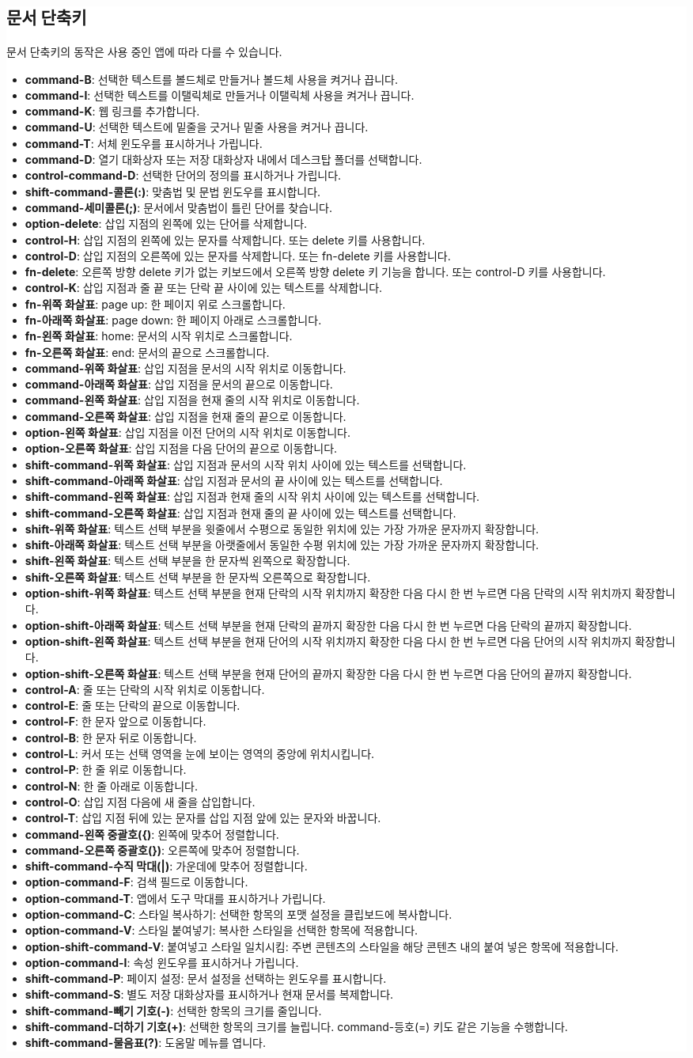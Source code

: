 ## 문서 단축키

문서 단축키의 동작은 사용 중인 앱에 따라 다를 수 있습니다.

- **command-B**: 선택한 텍스트를 볼드체로 만들거나 볼드체 사용을 켜거나 끕니다. 
- **command-I**: 선택한 텍스트를 이탤릭체로 만들거나 이탤릭체 사용을 켜거나 끕니다.
- **command-K**: 웹 링크를 추가합니다.
- **command-U**: 선택한 텍스트에 밑줄을 긋거나 밑줄 사용을 켜거나 끕니다.
- **command-T**: 서체 윈도우를 표시하거나 가립니다.
- **command-D**: 열기 대화상자 또는 저장 대화상자 내에서 데스크탑 폴더를 선택합니다.
- **control-command-D**: 선택한 단어의 정의를 표시하거나 가립니다.
- **shift-command-콜론(:)**: 맞춤법 및 문법 윈도우를 표시합니다.
- **command-세미콜론(;)**: 문서에서 맞춤법이 틀린 단어를 찾습니다.
- **option-delete**: 삽입 지점의 왼쪽에 있는 단어를 삭제합니다.
- **control-H**: 삽입 지점의 왼쪽에 있는 문자를 삭제합니다. 또는 delete 키를 사용합니다.
- **control-D**: 삽입 지점의 오른쪽에 있는 문자를 삭제합니다. 또는 fn-delete 키를 사용합니다.
- **fn-delete**: 오른쪽 방향 delete 키가 없는 키보드에서 오른쪽 방향 delete 키 기능을 합니다. 또는 control-D 키를 사용합니다.
- **control-K**: 삽입 지점과 줄 끝 또는 단락 끝 사이에 있는 텍스트를 삭제합니다.
- **fn-위쪽 화살표**: page up: 한 페이지 위로 스크롤합니다. 
- **fn-아래쪽 화살표**: page down: 한 페이지 아래로 스크롤합니다.
- **fn-왼쪽 화살표**: home: 문서의 시작 위치로 스크롤합니다.
- **fn-오른쪽 화살표**: end: 문서의 끝으로 스크롤합니다.
- **command-위쪽 화살표**: 삽입 지점을 문서의 시작 위치로 이동합니다.
- **command-아래쪽 화살표**: 삽입 지점을 문서의 끝으로 이동합니다.
- **command-왼쪽 화살표**: 삽입 지점을 현재 줄의 시작 위치로 이동합니다.
- **command-오른쪽 화살표**: 삽입 지점을 현재 줄의 끝으로 이동합니다.
- **option-왼쪽 화살표**: 삽입 지점을 이전 단어의 시작 위치로 이동합니다.
- **option-오른쪽 화살표**: 삽입 지점을 다음 단어의 끝으로 이동합니다.
- **shift-command-위쪽 화살표**: 삽입 지점과 문서의 시작 위치 사이에 있는 텍스트를 선택합니다.
- **shift-command-아래쪽 화살표**: 삽입 지점과 문서의 끝 사이에 있는 텍스트를 선택합니다.
- **shift-command-왼쪽 화살표**: 삽입 지점과 현재 줄의 시작 위치 사이에 있는 텍스트를 선택합니다.
- **shift-command-오른쪽 화살표**: 삽입 지점과 현재 줄의 끝 사이에 있는 텍스트를 선택합니다.
- **shift-위쪽 화살표**: 텍스트 선택 부분을 윗줄에서 수평으로 동일한 위치에 있는 가장 가까운 문자까지 확장합니다.
- **shift-아래쪽 화살표**: 텍스트 선택 부분을 아랫줄에서 동일한 수평 위치에 있는 가장 가까운 문자까지 확장합니다.
- **shift-왼쪽 화살표**: 텍스트 선택 부분을 한 문자씩 왼쪽으로 확장합니다.
- **shift-오른쪽 화살표**: 텍스트 선택 부분을 한 문자씩 오른쪽으로 확장합니다.
- **option-shift-위쪽 화살표**: 텍스트 선택 부분을 현재 단락의 시작 위치까지 확장한 다음 다시 한 번 누르면 다음 단락의 시작 위치까지 확장합니다.
- **option-shift-아래쪽 화살표**: 텍스트 선택 부분을 현재 단락의 끝까지 확장한 다음 다시 한 번 누르면 다음 단락의 끝까지 확장합니다.
- **option-shift-왼쪽 화살표**: 텍스트 선택 부분을 현재 단어의 시작 위치까지 확장한 다음 다시 한 번 누르면 다음 단어의 시작 위치까지 확장합니다.
- **option-shift-오른쪽 화살표**: 텍스트 선택 부분을 현재 단어의 끝까지 확장한 다음 다시 한 번 누르면 다음 단어의 끝까지 확장합니다.
- **control-A**: 줄 또는 단락의 시작 위치로 이동합니다.
- **control-E**: 줄 또는 단락의 끝으로 이동합니다.
- **control-F**: 한 문자 앞으로 이동합니다.
- **control-B**: 한 문자 뒤로 이동합니다.
- **control-L**: 커서 또는 선택 영역을 눈에 보이는 영역의 중앙에 위치시킵니다.
- **control-P**: 한 줄 위로 이동합니다.
- **control-N**: 한 줄 아래로 이동합니다.
- **control-O**: 삽입 지점 다음에 새 줄을 삽입합니다.
- **control-T**: 삽입 지점 뒤에 있는 문자를 삽입 지점 앞에 있는 문자와 바꿉니다.
- **command-왼쪽 중괄호({)**: 왼쪽에 맞추어 정렬합니다.
- **command-오른쪽 중괄호(})**: 오른쪽에 맞추어 정렬합니다.
- **shift-command-수직 막대(|)**: 가운데에 맞추어 정렬합니다.
- **option-command-F**: 검색 필드로 이동합니다. 
- **option-command-T**: 앱에서 도구 막대를 표시하거나 가립니다.
- **option-command-C**: 스타일 복사하기: 선택한 항목의 포맷 설정을 클립보드에 복사합니다.
- **option-command-V**: 스타일 붙여넣기: 복사한 스타일을 선택한 항목에 적용합니다.
- **option-shift-command-V**: 붙여넣고 스타일 일치시킴: 주변 콘텐츠의 스타일을 해당 콘텐츠 내의 붙여 넣은 항목에 적용합니다.
- **option-command-I**: 속성 윈도우를 표시하거나 가립니다.
- **shift-command-P**: 페이지 설정: 문서 설정을 선택하는 윈도우를 표시합니다.
- **shift-command-S**: 별도 저장 대화상자를 표시하거나 현재 문서를 복제합니다.
- **shift-command-빼기 기호(-)**: 선택한 항목의 크기를 줄입니다.
- **shift-command-더하기 기호(+)**: 선택한 항목의 크기를 늘립니다. command-등호(=) 키도 같은 기능을 수행합니다.
- **shift-command-물음표(?)**: 도움말 메뉴를 엽니다.
